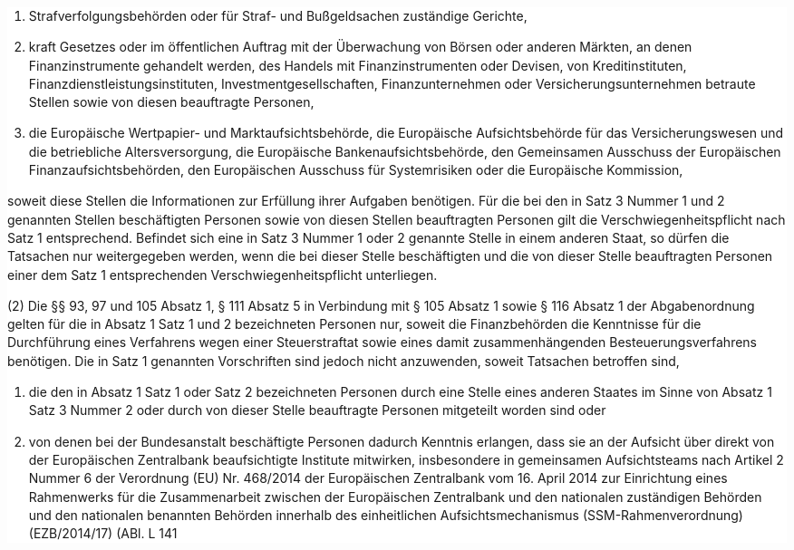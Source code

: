 1.  Strafverfolgungsbehörden oder für Straf- und Bußgeldsachen zuständige
    Gerichte,


2.  kraft Gesetzes oder im öffentlichen Auftrag mit der Überwachung von
    Börsen oder anderen Märkten, an denen Finanzinstrumente gehandelt
    werden, des Handels mit Finanzinstrumenten oder Devisen, von
    Kreditinstituten, Finanzdienstleistungsinstituten,
    Investmentgesellschaften, Finanzunternehmen oder
    Versicherungsunternehmen betraute Stellen sowie von diesen beauftragte
    Personen,


3.  die Europäische Wertpapier- und Marktaufsichtsbehörde, die Europäische
    Aufsichtsbehörde für das Versicherungswesen und die betriebliche
    Altersversorgung, die Europäische Bankenaufsichtsbehörde, den
    Gemeinsamen Ausschuss der Europäischen Finanzaufsichtsbehörden, den
    Europäischen Ausschuss für Systemrisiken oder die Europäische
    Kommission,



soweit diese Stellen die Informationen zur Erfüllung ihrer Aufgaben
benötigen. Für die bei den in Satz 3 Nummer 1 und 2 genannten Stellen
beschäftigten Personen sowie von diesen Stellen beauftragten Personen
gilt die Verschwiegenheitspflicht nach Satz 1 entsprechend. Befindet
sich eine in Satz 3 Nummer 1 oder 2 genannte Stelle in einem anderen
Staat, so dürfen die Tatsachen nur weitergegeben werden, wenn die bei
dieser Stelle beschäftigten und die von dieser Stelle beauftragten
Personen einer dem Satz 1 entsprechenden Verschwiegenheitspflicht
unterliegen.

(2) Die §§ 93, 97 und 105 Absatz 1, § 111 Absatz 5 in Verbindung mit §
105 Absatz 1 sowie § 116 Absatz 1 der Abgabenordnung gelten für die in
Absatz 1 Satz 1 und 2 bezeichneten Personen nur, soweit die
Finanzbehörden die Kenntnisse für die Durchführung eines Verfahrens
wegen einer Steuerstraftat sowie eines damit zusammenhängenden
Besteuerungsverfahrens benötigen. Die in Satz 1 genannten Vorschriften
sind jedoch nicht anzuwenden, soweit Tatsachen betroffen sind,

1.  die den in Absatz 1 Satz 1 oder Satz 2 bezeichneten Personen durch
    eine Stelle eines anderen Staates im Sinne von Absatz 1 Satz 3 Nummer
    2 oder durch von dieser Stelle beauftragte Personen mitgeteilt worden
    sind oder


2.  von denen bei der Bundesanstalt beschäftigte Personen dadurch Kenntnis
    erlangen, dass sie an der Aufsicht über direkt von der Europäischen
    Zentralbank beaufsichtigte Institute mitwirken, insbesondere in
    gemeinsamen Aufsichtsteams nach Artikel 2 Nummer 6 der Verordnung (EU)
    Nr. 468/2014 der Europäischen Zentralbank vom 16. April 2014 zur
    Einrichtung eines Rahmenwerks für die Zusammenarbeit zwischen der
    Europäischen Zentralbank und den nationalen zuständigen Behörden und
    den nationalen benannten Behörden innerhalb des einheitlichen
    Aufsichtsmechanismus (SSM-Rahmenverordnung) (EZB/2014/17) (ABl. L 141
